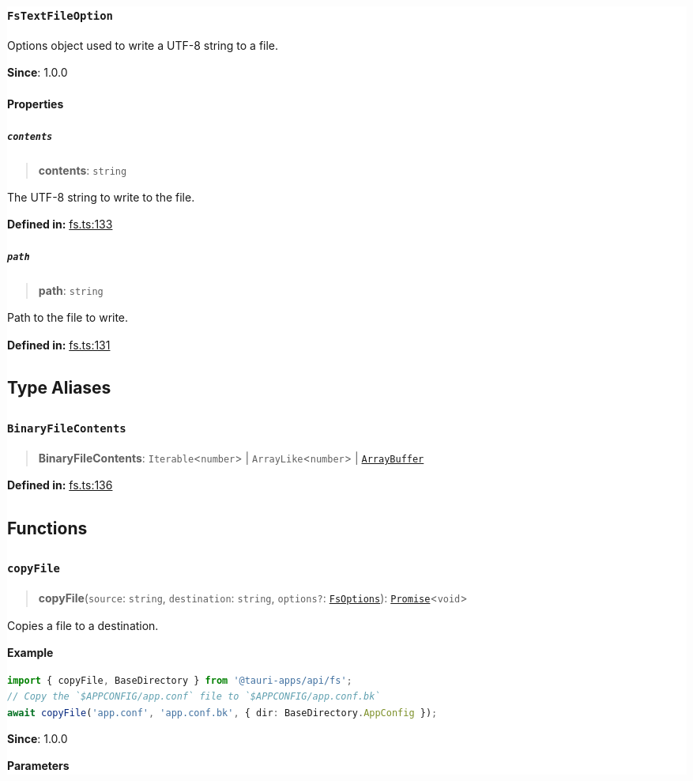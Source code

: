 ### `FsTextFileOption`

Options object used to write a UTF-8 string to a file.

**Since**: 1.0.0

#### Properties

##### `contents`

>  **contents**: `string`

The UTF-8 string to write to the file.

**Defined in:** [fs.ts:133](https://github.com/tauri-apps/tauri/blob/527bd9f/tooling/api/src/fs.ts#L133)

##### `path`

>  **path**: `string`

Path to the file to write.

**Defined in:** [fs.ts:131](https://github.com/tauri-apps/tauri/blob/527bd9f/tooling/api/src/fs.ts#L131)

## Type Aliases

### `BinaryFileContents`

>  **BinaryFileContents**: `Iterable`<`number`\> \| `ArrayLike`<`number`\> \| [`ArrayBuffer`]( https://developer.mozilla.org/en-US/docs/Web/JavaScript/Reference/Global_Objects/ArrayBuffer )

**Defined in:** [fs.ts:136](https://github.com/tauri-apps/tauri/blob/527bd9f/tooling/api/src/fs.ts#L136)

## Functions

### `copyFile`

> **copyFile**(`source`: `string`, `destination`: `string`, `options?`: [`FsOptions`](fs.md#fsoptions)): [`Promise`]( https://developer.mozilla.org/en-US/docs/Web/JavaScript/Reference/Global_Objects/Promise )<`void`\>

Copies a file to a destination.

**Example**

```typescript
import { copyFile, BaseDirectory } from '@tauri-apps/api/fs';
// Copy the `$APPCONFIG/app.conf` file to `$APPCONFIG/app.conf.bk`
await copyFile('app.conf', 'app.conf.bk', { dir: BaseDirectory.AppConfig });
```

**Since**: 1.0.0

**Parameters**
